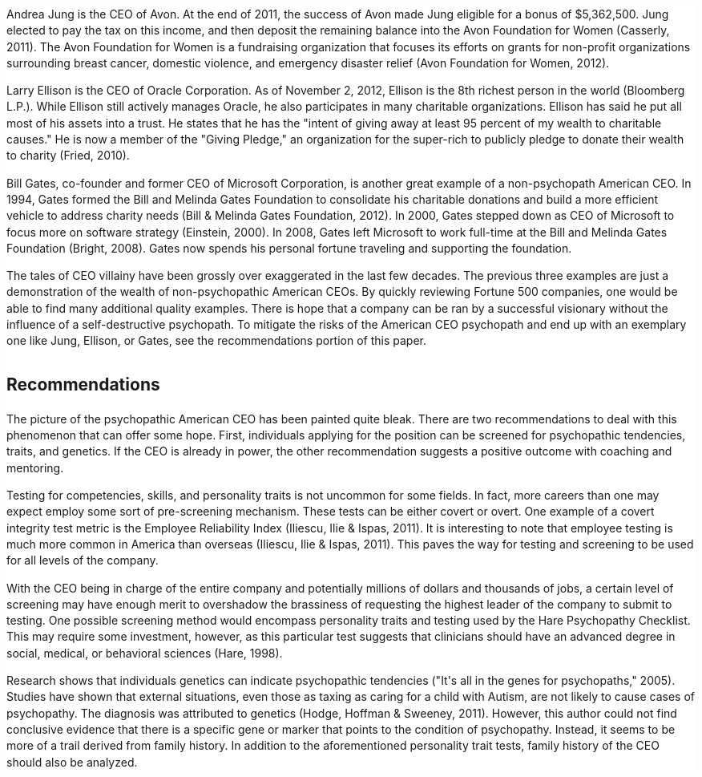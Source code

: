 Andrea Jung is the CEO of Avon.  At the end of 2011, the success of Avon made Jung eligible for a bonus of $5,362,500.  Jung elected to pay the tax on this income, and then deposit the remaining balance into the Avon Foundation for Women (Casserly, 2011).  The Avon Foundation for Women is a fundraising organization that focuses its efforts on grants for non-profit organizations surrounding breast cancer, domestic violence, and emergency disaster relief (Avon Foundation for Women, 2012).

Larry Ellison is the CEO of Oracle Corporation.  As of November 2, 2012, Ellison is the 8th richest person in the world (Bloomberg L.P.).  While Ellison still actively manages Oracle, he also participates in many charitable organizations.  Ellison has said he put all most of his assets into a trust.  He states that he has the "intent of giving away at least 95 percent of my wealth to charitable causes."  He is now a member of the "Giving Pledge," an organization for the super-rich to publicly pledge to donate their wealth to charity (Fried, 2010).

Bill Gates, co-founder and former CEO of Microsoft Corporation, is another great example of a non-psychopath American CEO.  In 1994, Gates formed the Bill and Melinda Gates Foundation to consolidate his charitable donations and build a more efficient vehicle to address charity needs (Bill & Melinda Gates Foundation, 2012).  In 2000, Gates stepped down as CEO of Microsoft to focus more on software strategy (Einstein, 2000).  In 2008, Gates left Microsoft to work full-time at the Bill and Melinda Gates Foundation (Bright, 2008).  Gates now spends his personal fortune traveling and supporting the foundation.

The tales of CEO villainy have been grossly over exaggerated in the last few decades.  The previous three examples are just a demonstration of the wealth of non-psychopathic American CEOs.  By quickly reviewing Fortune 500 companies, one would be able to find many additional quality examples. There is hope that a company can be ran by a successful visionary without the influence of a self-destructive psychopath.  To mitigate the risks of the American CEO psychopath and end up with an exemplary one like Jung, Ellison, or Gates, see the recommendations portion of this paper.

## Recommendations

The picture of the psychopathic American CEO has been painted quite bleak.  There are two recommendations to deal with this phenomenon that can offer some hope.  First, individuals applying for the position can be screened for psychopathic tendencies, traits, and genetics.  If the CEO is already in power, the other recommendation suggests a positive outcome with coaching and mentoring.

Testing for competencies, skills, and personality traits is not uncommon for some fields.  In fact, more careers than one may expect employ some sort of pre-screening mechanism.  These tests can be either covert or overt.  One example of a covert integrity test metric is the Employee Reliability Index (Iliescu, Ilie & Ispas, 2011).  It is interesting to note that employee testing is much more common in America than overseas (Iliescu, Ilie & Ispas, 2011).  This paves the way for testing and screening to be used for all levels of the company.

With the CEO being in charge of the entire company and potentially millions of dollars and thousands of jobs, a certain level of screening may have enough merit to overshadow the brassiness of requesting the highest leader of the company to submit to testing.  One possible screening method would encompass personality traits and testing used by the Hare Psychopathy Checklist. This may require some investment, however, as this particular test suggests that clinicians should have an advanced degree in social, medical, or behavioral sciences (Hare, 1998).

Research shows that individuals genetics can indicate psychopathic tendencies ("It's all in the genes for psychopaths," 2005).  Studies have shown that external situations, even those as taxing as caring for a child with Autism, are not likely to cause cases of psychopathy.  The diagnosis was attributed to genetics (Hodge, Hoffman & Sweeney, 2011).  However, this author could not find conclusive evidence that there is a specific gene or marker that points to the condition of psychopathy.  Instead, it seems to be more of a trail derived from family history.  In addition to the aforementioned personality trait tests, family history of the CEO should also be analyzed.
